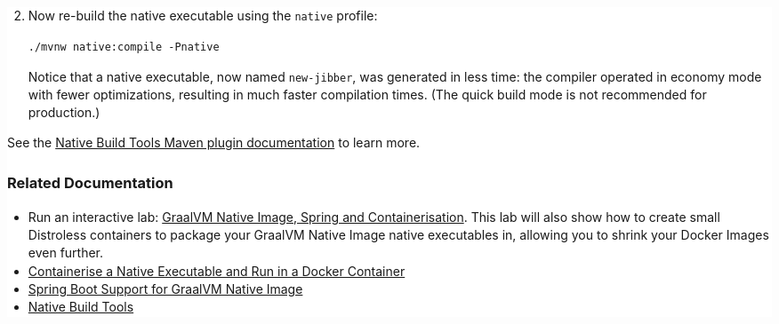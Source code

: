 2. Now re-build the native executable using the `native` profile:

    ```shell
    ./mvnw native:compile -Pnative
    ```
    
    Notice that a native executable, now named `new-jibber`, was generated in less time: the compiler operated in economy mode with fewer optimizations, resulting in much faster compilation times. (The quick build mode is not recommended for production.)

See the [Native Build Tools Maven plugin documentation](https://graalvm.github.io/native-build-tools/latest/maven-plugin.html) to learn more. 

### Related Documentation

- Run an interactive lab: [GraalVM Native Image, Spring and Containerisation](https://luna.oracle.com/lab/fdfd090d-e52c-4481-a8de-dccecdca7d68). This lab will also show how to create small Distroless containers to package your GraalVM Native Image native executables in, allowing you to shrink your Docker Images even further.
- [Containerise a Native Executable and Run in a Docker Container](containerise-native-executable-with-docker.md)
- [Spring Boot Support for GraalVM Native Image](https://docs.spring.io/spring-boot/docs/3.0.0/reference/html/native-image.html#native-image.introducing-graalvm-native-images)
- [Native Build Tools](https://graalvm.github.io/native-build-tools/)